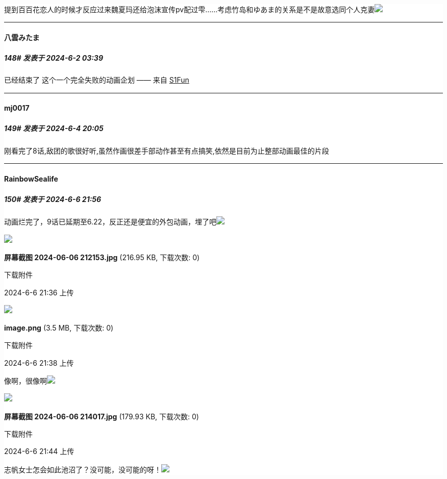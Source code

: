 提到百百花恋人的时候才反应过来魏夏玛还给泡沫宣传pv配过雫……考虑竹岛和ゆあま的关系是不是故意选同个人克妻<img src="https://static.saraba1st.com/image/smiley/face2017/068.png" referrerpolicy="no-referrer">


*****

####  八雲みたま  
##### 148#       发表于 2024-6-2 03:39

已经结束了
这个一个完全失败的动画企划
—— 来自 [S1Fun](https://s1fun.koalcat.com)


*****

####  mj0017  
##### 149#       发表于 2024-6-4 20:05

刚看完了8话,敌团的歌很好听,虽然作画很差手部动作甚至有点搞笑,依然是目前为止整部动画最佳的片段


*****

####  RainbowSealife  
##### 150#       发表于 2024-6-6 21:56

动画烂完了，9话已延期至6.22，反正还是便宜的外包动画，埋了吧<img src="https://static.saraba1st.com/image/smiley/face2017/067.png" referrerpolicy="no-referrer">

<img src="https://img.saraba1st.com/forum/202406/06/213650ukmet8xzfxu8as8a.jpg" referrerpolicy="no-referrer">

<strong>屏幕截图 2024-06-06 212153.jpg</strong> (216.95 KB, 下载次数: 0)

下载附件

2024-6-6 21:36 上传

<img src="https://img.saraba1st.com/forum/202406/06/213829zs6z0pt6v7otaome.png" referrerpolicy="no-referrer">

<strong>image.png</strong> (3.5 MB, 下载次数: 0)

下载附件

2024-6-6 21:38 上传

像啊，很像啊<img src="https://static.saraba1st.com/image/smiley/face2017/067.png" referrerpolicy="no-referrer">

<img src="https://img.saraba1st.com/forum/202406/06/214417u8oxhakzfxakchch.jpg" referrerpolicy="no-referrer">

<strong>屏幕截图 2024-06-06 214017.jpg</strong> (179.93 KB, 下载次数: 0)

下载附件

2024-6-6 21:44 上传

志帆女士怎会如此池沼了？没可能，没可能的呀！<img src="https://static.saraba1st.com/image/smiley/face2017/068.png" referrerpolicy="no-referrer">
